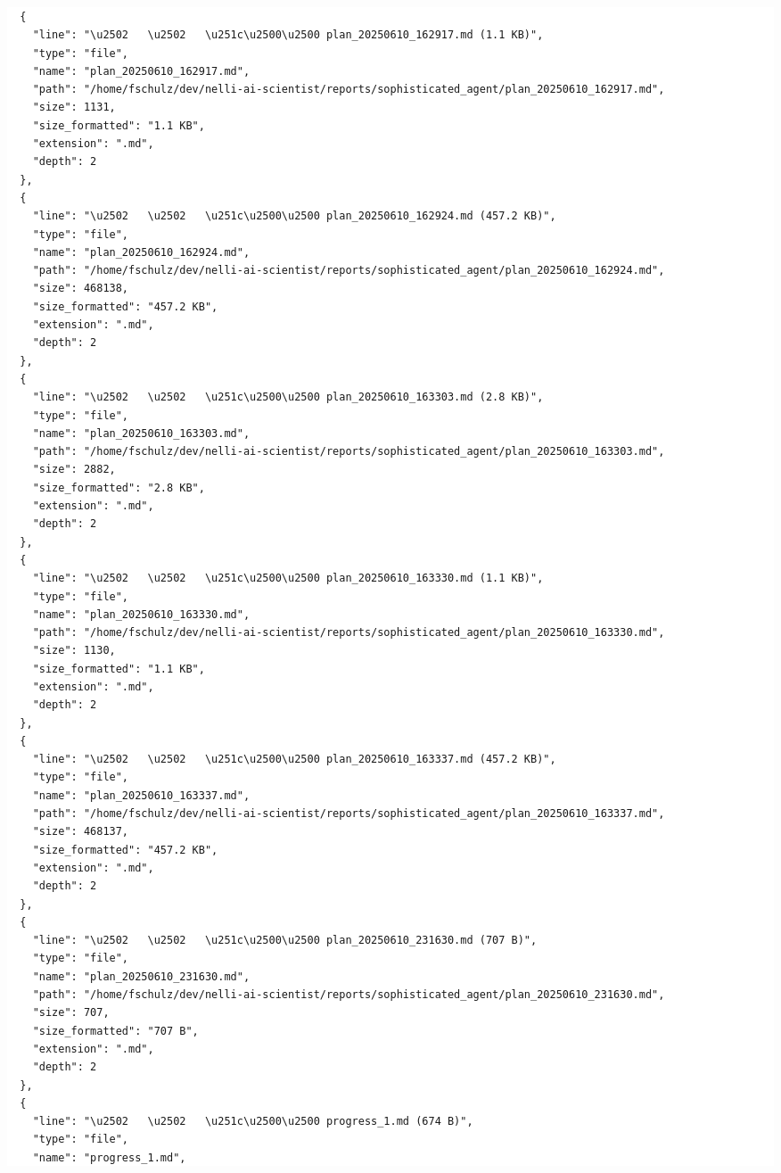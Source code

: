       {
        "line": "\u2502   \u2502   \u251c\u2500\u2500 plan_20250610_162917.md (1.1 KB)",
        "type": "file",
        "name": "plan_20250610_162917.md",
        "path": "/home/fschulz/dev/nelli-ai-scientist/reports/sophisticated_agent/plan_20250610_162917.md",
        "size": 1131,
        "size_formatted": "1.1 KB",
        "extension": ".md",
        "depth": 2
      },
      {
        "line": "\u2502   \u2502   \u251c\u2500\u2500 plan_20250610_162924.md (457.2 KB)",
        "type": "file",
        "name": "plan_20250610_162924.md",
        "path": "/home/fschulz/dev/nelli-ai-scientist/reports/sophisticated_agent/plan_20250610_162924.md",
        "size": 468138,
        "size_formatted": "457.2 KB",
        "extension": ".md",
        "depth": 2
      },
      {
        "line": "\u2502   \u2502   \u251c\u2500\u2500 plan_20250610_163303.md (2.8 KB)",
        "type": "file",
        "name": "plan_20250610_163303.md",
        "path": "/home/fschulz/dev/nelli-ai-scientist/reports/sophisticated_agent/plan_20250610_163303.md",
        "size": 2882,
        "size_formatted": "2.8 KB",
        "extension": ".md",
        "depth": 2
      },
      {
        "line": "\u2502   \u2502   \u251c\u2500\u2500 plan_20250610_163330.md (1.1 KB)",
        "type": "file",
        "name": "plan_20250610_163330.md",
        "path": "/home/fschulz/dev/nelli-ai-scientist/reports/sophisticated_agent/plan_20250610_163330.md",
        "size": 1130,
        "size_formatted": "1.1 KB",
        "extension": ".md",
        "depth": 2
      },
      {
        "line": "\u2502   \u2502   \u251c\u2500\u2500 plan_20250610_163337.md (457.2 KB)",
        "type": "file",
        "name": "plan_20250610_163337.md",
        "path": "/home/fschulz/dev/nelli-ai-scientist/reports/sophisticated_agent/plan_20250610_163337.md",
        "size": 468137,
        "size_formatted": "457.2 KB",
        "extension": ".md",
        "depth": 2
      },
      {
        "line": "\u2502   \u2502   \u251c\u2500\u2500 plan_20250610_231630.md (707 B)",
        "type": "file",
        "name": "plan_20250610_231630.md",
        "path": "/home/fschulz/dev/nelli-ai-scientist/reports/sophisticated_agent/plan_20250610_231630.md",
        "size": 707,
        "size_formatted": "707 B",
        "extension": ".md",
        "depth": 2
      },
      {
        "line": "\u2502   \u2502   \u251c\u2500\u2500 progress_1.md (674 B)",
        "type": "file",
        "name": "progress_1.md",